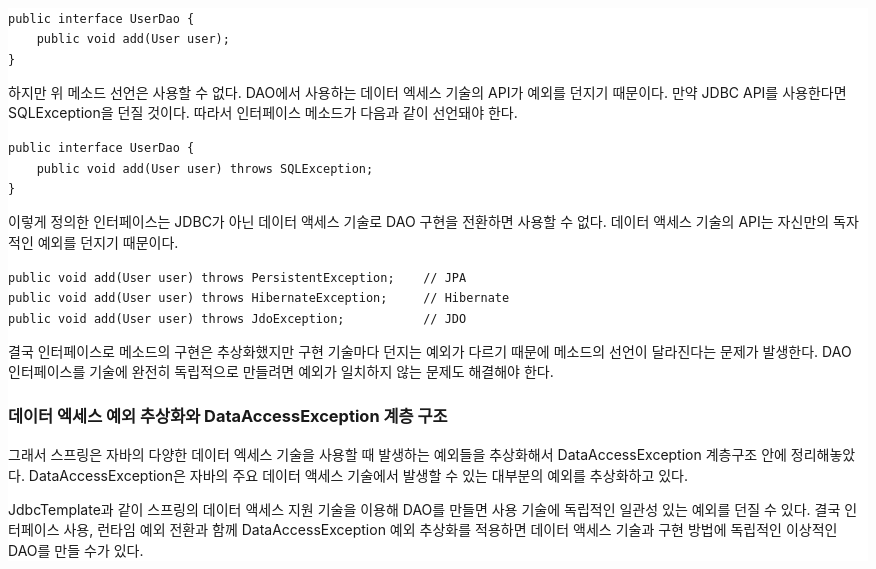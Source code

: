 ```
public interface UserDao {
	public void add(User user);
}
```

하지만 위 메소드 선언은 사용할 수 없다. DAO에서 사용하는 데이터 엑세스 기술의 API가 예외를 던지기 때문이다. 만약 JDBC API를 사용한다면 SQLException을 던질 것이다. 따라서 인터페이스 메소드가 다음과 같이 선언돼야 한다.

```
public interface UserDao {
	public void add(User user) throws SQLException;
}
```

이렇게 정의한 인터페이스는 JDBC가 아닌 데이터 액세스 기술로 DAO 구현을 전환하면 사용할 수 없다. 데이터 액세스 기술의 API는 자신만의 독자적인 예외를 던지기 때문이다.

```
public void add(User user) throws PersistentException;    // JPA
public void add(User user) throws HibernateException;     // Hibernate
public void add(User user) throws JdoException;           // JDO
```

결국 인터페이스로 메소드의 구현은 추상화했지만 구현 기술마다 던지는 예외가 다르기 때문에 메소드의 선언이 달라진다는 문제가 발생한다. DAO 인터페이스를 기술에 완전히 독립적으로 만들려면 예외가 일치하지 않는 문제도 해결해야 한다.

### 데이터 엑세스 예외 추상화와 DataAccessException 계층 구조
그래서 스프링은 자바의 다양한 데이터 엑세스 기술을 사용할 때 발생하는 예외들을 추상화해서 DataAccessException 계층구조 안에 정리해놓았다. DataAccessException은 자바의 주요 데이터 액세스 기술에서 발생할 수 있는 대부분의 예외를 추상화하고 있다.

JdbcTemplate과 같이 스프링의 데이터 액세스 지원 기술을 이용해 DAO를 만들면 사용 기술에 독립적인 일관성 있는 예외를 던질 수 있다. 결국 인터페이스 사용, 런타임 예외 전환과 함께 DataAccessException 예외 추상화를 적용하면 데이터 액세스 기술과 구현 방법에 독립적인 이상적인 DAO를 만들 수가 있다.

